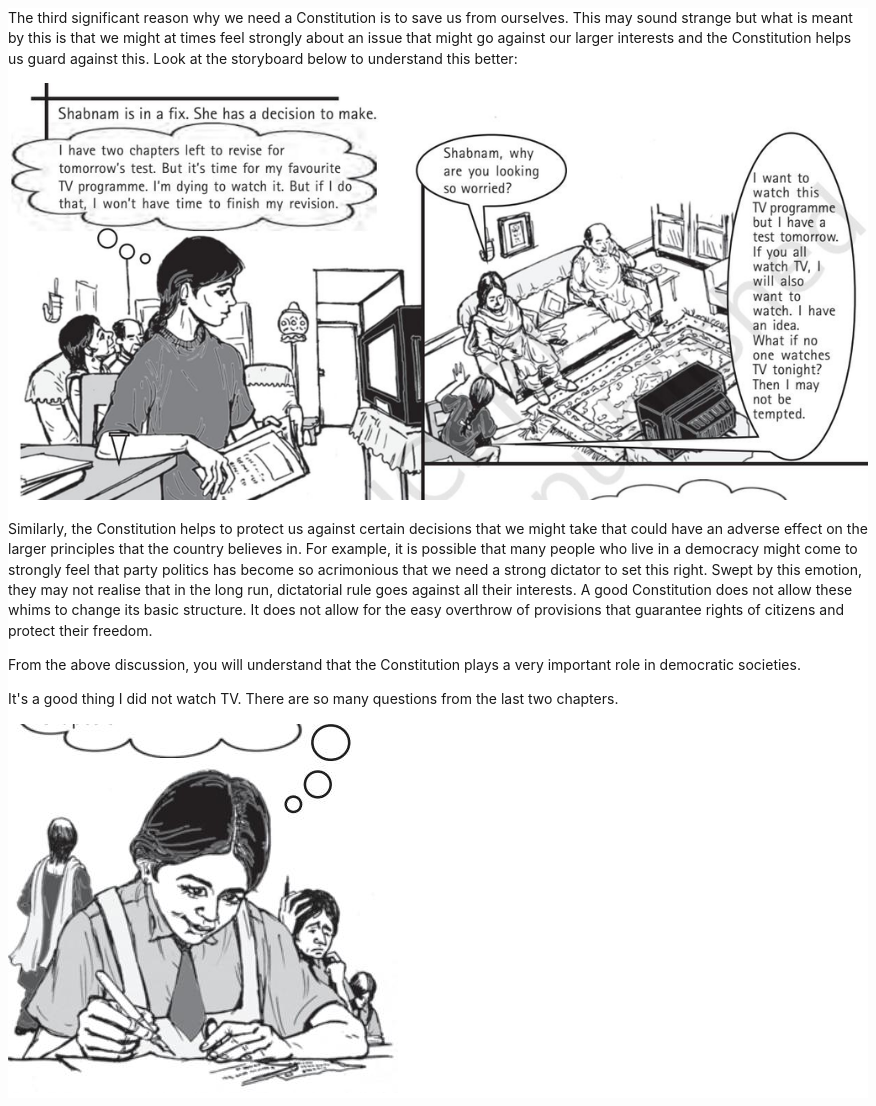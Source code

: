 The third significant reason why we need a Constitution is to save us from ourselves. This may sound strange but what is meant by this is that we might at times feel strongly about an issue that might go against our larger interests and the Constitution helps us guard against this. Look at the storyboard below to understand this better:

![](_page_7_Picture_1.jpeg)

Similarly, the Constitution helps to protect us against certain decisions that we might take that could have an adverse effect on the larger principles that the country believes in. For example, it is possible that many people who live in a democracy might come to strongly feel that party politics has become so acrimonious that we need a strong dictator to set this right. Swept by this emotion, they may not realise that in the long run, dictatorial rule goes against all their interests. A good Constitution does not allow these whims to change its basic structure. It does not allow for the easy overthrow of provisions that guarantee rights of citizens and protect their freedom.

From the above discussion, you will understand that the Constitution plays a very important role in democratic societies.

It's a good thing I did not watch TV. There are so many questions from the last two chapters.

![](_page_7_Picture_5.jpeg)
